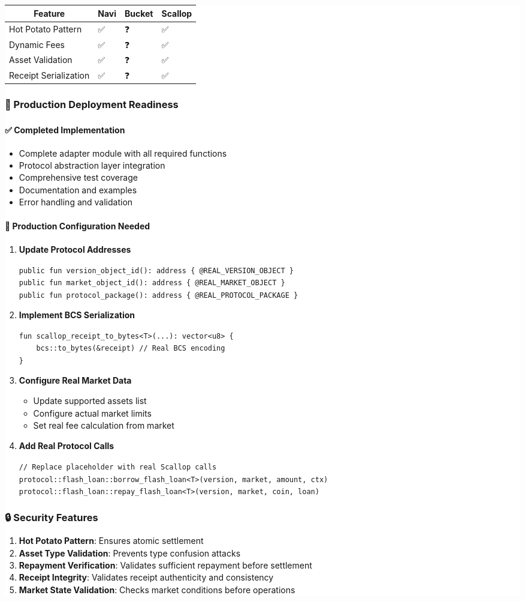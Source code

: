 | Feature | Navi | Bucket | Scallop |
|---------|------|--------|---------|
| Hot Potato Pattern | ✅ | ❓ | ✅ |
| Dynamic Fees | ✅ | ❓ | ✅ |
| Asset Validation | ✅ | ❓ | ✅ |
| Receipt Serialization | ✅ | ❓ | ✅ |

### 🚀 Production Deployment Readiness

#### ✅ Completed Implementation

- Complete adapter module with all required functions
- Protocol abstraction layer integration
- Comprehensive test coverage
- Documentation and examples
- Error handling and validation

#### 🔄 Production Configuration Needed

1. **Update Protocol Addresses**

   ```move
   public fun version_object_id(): address { @REAL_VERSION_OBJECT }
   public fun market_object_id(): address { @REAL_MARKET_OBJECT }
   public fun protocol_package(): address { @REAL_PROTOCOL_PACKAGE }
   ```

2. **Implement BCS Serialization**

   ```move
   fun scallop_receipt_to_bytes<T>(...): vector<u8> {
       bcs::to_bytes(&receipt) // Real BCS encoding
   }
   ```

3. **Configure Real Market Data**
   - Update supported assets list
   - Configure actual market limits
   - Set real fee calculation from market

4. **Add Real Protocol Calls**

   ```move
   // Replace placeholder with real Scallop calls
   protocol::flash_loan::borrow_flash_loan<T>(version, market, amount, ctx)
   protocol::flash_loan::repay_flash_loan<T>(version, market, coin, loan)
   ```

### 🔒 Security Features

1. **Hot Potato Pattern**: Ensures atomic settlement
2. **Asset Type Validation**: Prevents type confusion attacks
3. **Repayment Verification**: Validates sufficient repayment before settlement
4. **Receipt Integrity**: Validates receipt authenticity and consistency
5. **Market State Validation**: Checks market conditions before operations
